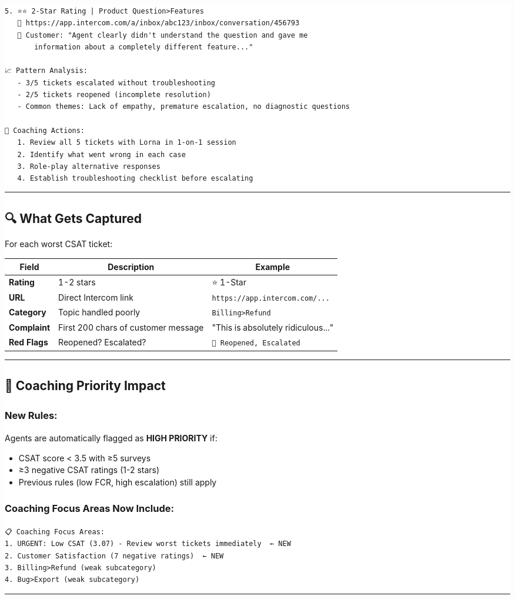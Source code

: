 ```
5. ⭐⭐ 2-Star Rating | Product Question>Features
   🔗 https://app.intercom.com/a/inbox/abc123/inbox/conversation/456793  
   💬 Customer: "Agent clearly didn't understand the question and gave me 
       information about a completely different feature..."
   
📈 Pattern Analysis:
   - 3/5 tickets escalated without troubleshooting
   - 2/5 tickets reopened (incomplete resolution)
   - Common themes: Lack of empathy, premature escalation, no diagnostic questions

🎯 Coaching Actions:
   1. Review all 5 tickets with Lorna in 1-on-1 session
   2. Identify what went wrong in each case
   3. Role-play alternative responses
   4. Establish troubleshooting checklist before escalating
```

---

## 🔍 **What Gets Captured**

For each worst CSAT ticket:

| Field | Description | Example |
|-------|-------------|---------|
| **Rating** | 1-2 stars | ⭐ 1-Star |
| **URL** | Direct Intercom link | `https://app.intercom.com/...` |
| **Category** | Topic handled poorly | `Billing>Refund` |
| **Complaint** | First 200 chars of customer message | "This is absolutely ridiculous..." |
| **Red Flags** | Reopened? Escalated? | `🚩 Reopened, Escalated` |

---

## 🎯 **Coaching Priority Impact**

### **New Rules:**
Agents are automatically flagged as **HIGH PRIORITY** if:
- CSAT score < 3.5 with ≥5 surveys
- ≥3 negative CSAT ratings (1-2 stars)
- Previous rules (low FCR, high escalation) still apply

### **Coaching Focus Areas Now Include:**
```
📋 Coaching Focus Areas:
1. URGENT: Low CSAT (3.07) - Review worst tickets immediately  ← NEW
2. Customer Satisfaction (7 negative ratings)  ← NEW
3. Billing>Refund (weak subcategory)
4. Bug>Export (weak subcategory)
```

---